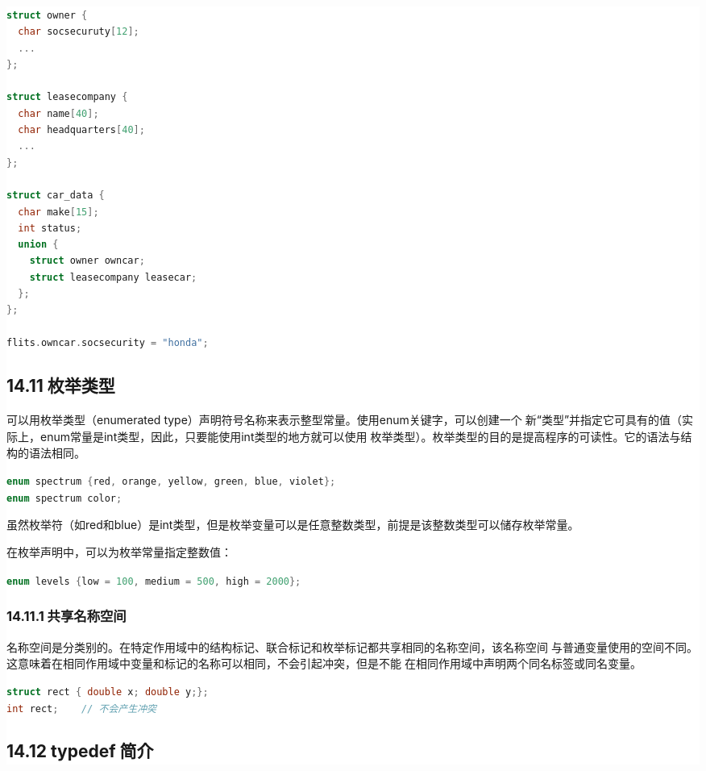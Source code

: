```c
struct owner {
  char socsecuruty[12];
  ...
};

struct leasecompany {
  char name[40];
  char headquarters[40];
  ...
};

struct car_data {
  char make[15];
  int status;
  union {
    struct owner owncar;
    struct leasecompany leasecar;
  };
};

flits.owncar.socsecurity = "honda";
```    

## 14.11 枚举类型

可以⽤枚举类型（enumerated type）声明符号名称来表⽰整型常量。使⽤enum关键字，可以创建⼀个
新“类型”并指定它可具有的值（实际上，enum常量是int类型，因此，只要能使⽤int类型的地⽅就可以使⽤
枚举类型）。枚举类型的⽬的是提⾼程序的可读性。它的语法与结构的语法相同。     

```c
enum spectrum {red, orange, yellow, green, blue, violet};
enum spectrum color;
```   

虽然枚举符（如red和blue）是int类型，但是枚举变量可以是任意整数类型，前提是该整数类型可以储存枚举常量。   

在枚举声明中，可以为枚举常量指定整数值：    

```c
enum levels {low = 100, medium = 500, high = 2000};
```     

### 14.11.1 共享名称空间

名称空间是分类别的。在特定作⽤域中的结构标记、联合标记和枚举标记都共享相同的名称空间，该名称空间
与普通变量使⽤的空间不同。这意味着在相同作⽤域中变量和标记的名称可以相同，不会引起冲突，但是不能
在相同作⽤域中声明两个同名标签或同名变量。     

```c
struct rect { double x; double y;};
int rect;    // 不会产生冲突
```     

## 14.12 typedef 简介

